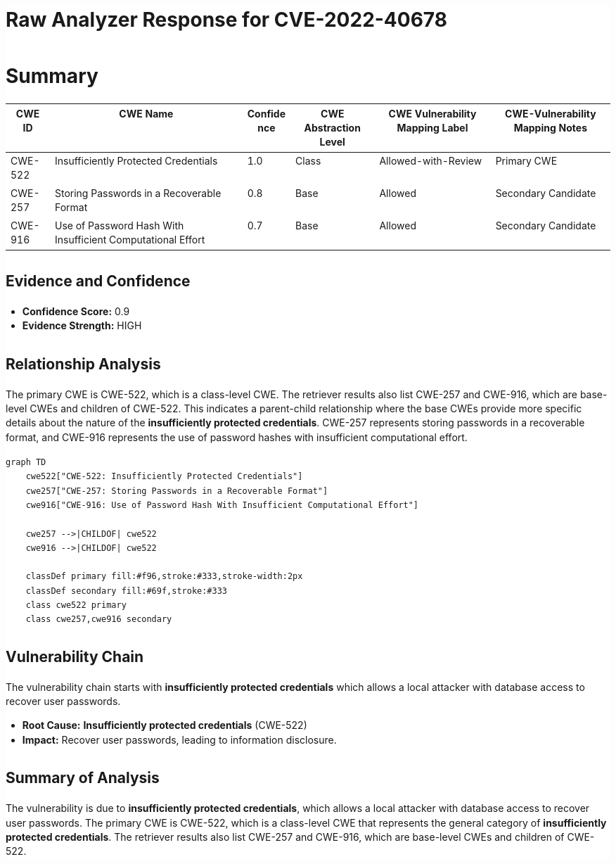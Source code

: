 # Raw Analyzer Response for CVE-2022-40678

# Summary
| CWE ID | CWE Name | Confidence | CWE Abstraction Level | CWE Vulnerability Mapping Label | CWE-Vulnerability Mapping Notes |
|---|---|---|---|---|---|
| CWE-522 | Insufficiently Protected Credentials | 1.0 | Class | Allowed-with-Review | Primary CWE |
| CWE-257 | Storing Passwords in a Recoverable Format | 0.8 | Base | Allowed | Secondary Candidate |
| CWE-916 | Use of Password Hash With Insufficient Computational Effort | 0.7 | Base | Allowed | Secondary Candidate |

## Evidence and Confidence

*   **Confidence Score:** 0.9
*   **Evidence Strength:** HIGH

## Relationship Analysis
The primary CWE is CWE-522, which is a class-level CWE. The retriever results also list CWE-257 and CWE-916, which are base-level CWEs and children of CWE-522. This indicates a parent-child relationship where the base CWEs provide more specific details about the nature of the **insufficiently protected credentials**. CWE-257 represents storing passwords in a recoverable format, and CWE-916 represents the use of password hashes with insufficient computational effort.

```mermaid
graph TD
    cwe522["CWE-522: Insufficiently Protected Credentials"]
    cwe257["CWE-257: Storing Passwords in a Recoverable Format"]
    cwe916["CWE-916: Use of Password Hash With Insufficient Computational Effort"]
    
    cwe257 -->|CHILDOF| cwe522
    cwe916 -->|CHILDOF| cwe522

    classDef primary fill:#f96,stroke:#333,stroke-width:2px
    classDef secondary fill:#69f,stroke:#333
    class cwe522 primary
    class cwe257,cwe916 secondary
```

## Vulnerability Chain
The vulnerability chain starts with **insufficiently protected credentials** which allows a local attacker with database access to recover user passwords.
  - **Root Cause:** **Insufficiently protected credentials** (CWE-522)
  - **Impact:** Recover user passwords, leading to information disclosure.

## Summary of Analysis
The vulnerability is due to **insufficiently protected credentials**, which allows a local attacker with database access to recover user passwords. The primary CWE is CWE-522, which is a class-level CWE that represents the general category of **insufficiently protected credentials**. The retriever results also list CWE-257 and CWE-916, which are base-level CWEs and children of CWE-522.
